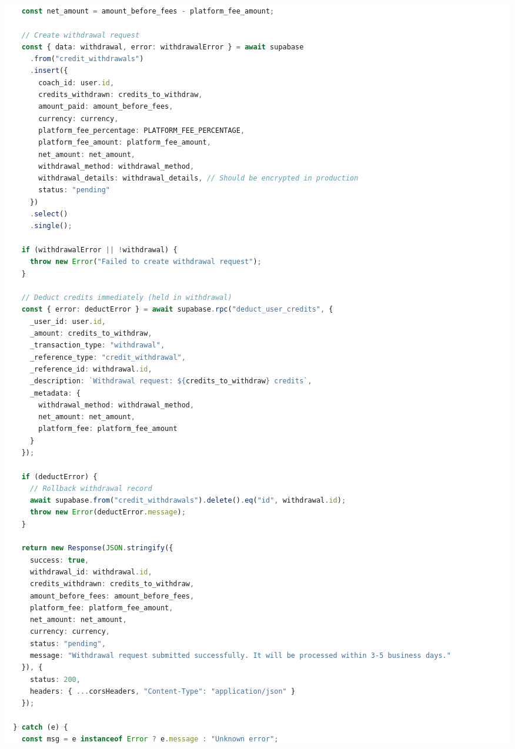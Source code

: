 ```typescript
    const net_amount = amount_before_fees - platform_fee_amount;

    // Create withdrawal request
    const { data: withdrawal, error: withdrawalError } = await supabase
      .from("credit_withdrawals")
      .insert({
        coach_id: user.id,
        credits_withdrawn: credits_to_withdraw,
        amount_paid: amount_before_fees,
        currency: currency,
        platform_fee_percentage: PLATFORM_FEE_PERCENTAGE,
        platform_fee_amount: platform_fee_amount,
        net_amount: net_amount,
        withdrawal_method: withdrawal_method,
        withdrawal_details: withdrawal_details, // Should be encrypted in production
        status: "pending"
      })
      .select()
      .single();

    if (withdrawalError || !withdrawal) {
      throw new Error("Failed to create withdrawal request");
    }

    // Deduct credits immediately (held in withdrawal)
    const { error: deductError } = await supabase.rpc("deduct_user_credits", {
      _user_id: user.id,
      _amount: credits_to_withdraw,
      _transaction_type: "withdrawal",
      _reference_type: "credit_withdrawal",
      _reference_id: withdrawal.id,
      _description: `Withdrawal request: ${credits_to_withdraw} credits`,
      _metadata: {
        withdrawal_method: withdrawal_method,
        net_amount: net_amount,
        platform_fee: platform_fee_amount
      }
    });

    if (deductError) {
      // Rollback withdrawal record
      await supabase.from("credit_withdrawals").delete().eq("id", withdrawal.id);
      throw new Error(deductError.message);
    }

    return new Response(JSON.stringify({
      success: true,
      withdrawal_id: withdrawal.id,
      credits_withdrawn: credits_to_withdraw,
      amount_before_fees: amount_before_fees,
      platform_fee: platform_fee_amount,
      net_amount: net_amount,
      currency: currency,
      status: "pending",
      message: "Withdrawal request submitted successfully. It will be processed within 3-5 business days."
    }), {
      status: 200,
      headers: { ...corsHeaders, "Content-Type": "application/json" }
    });

  } catch (e) {
    const msg = e instanceof Error ? e.message : "Unknown error";
```